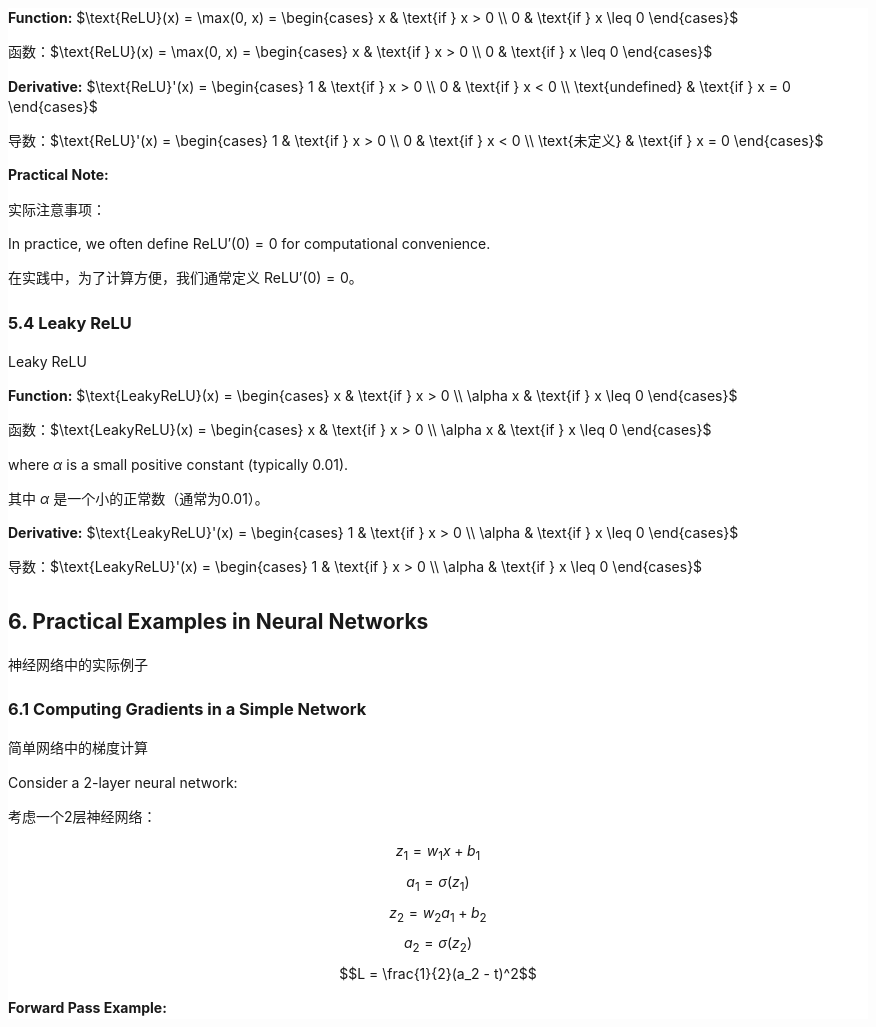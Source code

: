 **Function:** $\text{ReLU}(x) = \max(0, x) = \begin{cases} x & \text{if } x > 0 \\ 0 & \text{if } x \leq 0 \end{cases}$

函数：$\text{ReLU}(x) = \max(0, x) = \begin{cases} x & \text{if } x > 0 \\ 0 & \text{if } x \leq 0 \end{cases}$

**Derivative:** $\text{ReLU}'(x) = \begin{cases} 1 & \text{if } x > 0 \\ 0 & \text{if } x < 0 \\ \text{undefined} & \text{if } x = 0 \end{cases}$

导数：$\text{ReLU}'(x) = \begin{cases} 1 & \text{if } x > 0 \\ 0 & \text{if } x < 0 \\ \text{未定义} & \text{if } x = 0 \end{cases}$

**Practical Note:**

实际注意事项：

In practice, we often define $\text{ReLU}'(0) = 0$ for computational convenience.

在实践中，为了计算方便，我们通常定义 $\text{ReLU}'(0) = 0$。

### 5.4 Leaky ReLU

Leaky ReLU

**Function:** $\text{LeakyReLU}(x) = \begin{cases} x & \text{if } x > 0 \\ \alpha x & \text{if } x \leq 0 \end{cases}$

函数：$\text{LeakyReLU}(x) = \begin{cases} x & \text{if } x > 0 \\ \alpha x & \text{if } x \leq 0 \end{cases}$

where $\alpha$ is a small positive constant (typically 0.01).

其中 $\alpha$ 是一个小的正常数（通常为0.01）。

**Derivative:** $\text{LeakyReLU}'(x) = \begin{cases} 1 & \text{if } x > 0 \\ \alpha & \text{if } x \leq 0 \end{cases}$

导数：$\text{LeakyReLU}'(x) = \begin{cases} 1 & \text{if } x > 0 \\ \alpha & \text{if } x \leq 0 \end{cases}$

## 6. Practical Examples in Neural Networks

神经网络中的实际例子

### 6.1 Computing Gradients in a Simple Network

简单网络中的梯度计算

Consider a 2-layer neural network:

考虑一个2层神经网络：

$$z_1 = w_1 x + b_1$$
$$a_1 = \sigma(z_1)$$
$$z_2 = w_2 a_1 + b_2$$
$$a_2 = \sigma(z_2)$$
$$L = \frac{1}{2}(a_2 - t)^2$$

**Forward Pass Example:**

